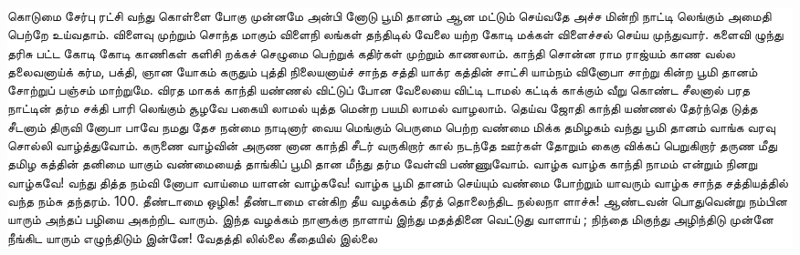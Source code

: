 கொடுமை சேர்பு ரட்சி வந்து
கொள்ளை போகு முன்னமே
அன்பி னோடு பூமி தானம்
ஆன மட்டும் செய்வதே
அச்ச மின்றி நாட்டி லெங்கும்
அமைதி பெற்றே உய்வதாம்.
விளைவு முற்றும் சொந்த மாகும்
விளைநி லங்கள் தந்திடில்
வேலை யற்ற கோடி மக்கள்
விளைச்சல் செய்ய முந்துவார்.
களைவி ழுந்து தரிசு பட்ட
கோடி கோடி காணிகள்
களிசி றக்கச் செழுமை பெற்றுக்
கதிர்கள் முற்றும் காணலாம்.
காந்தி சொன்ன ராம ராஜ்யம்
காண வல்ல தலைவனாய்க்
கர்ம, பக்தி, ஞான யோகம்
கருதும் புத்தி நிலையனாய்ச்
சாந்த சத்தி யாக்ர கத்தின்
சாட்சி யாம்நம் வினோபா
சாற்று கின்ற பூமி தானம்
சோற்றுப் பஞ்சம் மாற்றுமே.
விரத மாகக் காந்தி யண்ணல்
விட்டுப் போன வேலையை
விட்டி டாமல் கட்டிக் காக்கும்
வீறு கொண்ட சீலனால்
பரத நாட்டின் தர்ம சக்தி
பாரி லெங்கும் சூழவே
பகையி லாமல் யுத்த மென்ற
பயமி லாமல் வாழலாம்.
தெய்வ ஜோதி காந்தி யண்ணல்
தேர்ந்தெ டுத்த சீடனாம்
திருவி னோபா பாவே நமது
தேச நன்மை நாடினார்
வைய மெங்கும் பெருமை பெற்ற
வண்மை மிக்க தமிழகம்
வந்து பூமி தானம் வாங்க
வரவு சொல்லி வாழ்த்துவோம்.
கருணை வாழ்வின் அருண னான
காந்தி சீடர் வருகிறார்
கால் நடந்தே ஊர்கள் தோறும்
கைகு விக்கப் பெறுகிறார்
தருண மீது தமிழ கத்தின்
தனிமை யாகும் வண்மையைத்
தாங்கிப் பூமி தான மீந்து
தர்ம வேள்வி பண்ணுவோம்.
வாழ்க வாழ்க காந்தி நாமம்
என்றும் நினறு வாழ்கவே!
வந்து தித்த நம்வி னோபா
வாய்மை யாளன் வாழ்கவே!
வாழ்க பூமி தானம் செய்யும்
வண்மை போற்றும் யாவரும்
வாழ்க சாந்த சத்தியத்தில்
வந்த நம்சு தந்தரம்.
100. தீண்டாமை ஒழிக!
தீண்டாமை என்கிற தீய வழக்கம்
தீரத் தொலைந்திட நல்லநா ளாச்சு!
ஆண்டவன் பொதுவென்று நம்பின யாரும்
அந்தப் பழியை அகற்றிட வாரும்.
இந்த வழக்கம் நாளுக்கு நாளாய்
இந்து மதத்தினை வெட்டுது வாளாய் ;
நிந்தை மிகுந்து அழிந்திடு முன்னே
நீங்கிட யாரும் எழுந்திடும் இன்னே!
வேதத்தி லில்லை கீதையில் இல்லை
